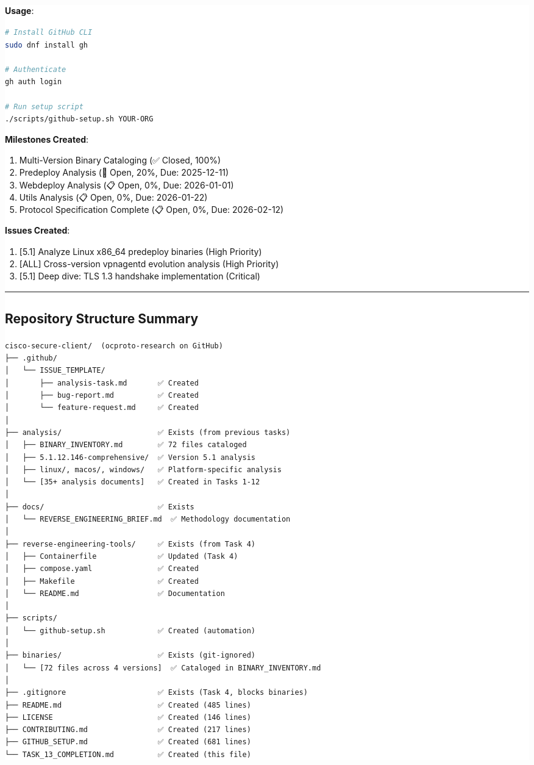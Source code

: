 **Usage**:
```bash
# Install GitHub CLI
sudo dnf install gh

# Authenticate
gh auth login

# Run setup script
./scripts/github-setup.sh YOUR-ORG
```

**Milestones Created**:
1. Multi-Version Binary Cataloging (✅ Closed, 100%)
2. Predeploy Analysis (🔄 Open, 20%, Due: 2025-12-11)
3. Webdeploy Analysis (📋 Open, 0%, Due: 2026-01-01)
4. Utils Analysis (📋 Open, 0%, Due: 2026-01-22)
5. Protocol Specification Complete (📋 Open, 0%, Due: 2026-02-12)

**Issues Created**:
1. [5.1] Analyze Linux x86_64 predeploy binaries (High Priority)
2. [ALL] Cross-version vpnagentd evolution analysis (High Priority)
3. [5.1] Deep dive: TLS 1.3 handshake implementation (Critical)

---

## Repository Structure Summary

```
cisco-secure-client/  (ocproto-research on GitHub)
├── .github/
│   └── ISSUE_TEMPLATE/
│       ├── analysis-task.md       ✅ Created
│       ├── bug-report.md          ✅ Created
│       └── feature-request.md     ✅ Created
│
├── analysis/                      ✅ Exists (from previous tasks)
│   ├── BINARY_INVENTORY.md        ✅ 72 files cataloged
│   ├── 5.1.12.146-comprehensive/  ✅ Version 5.1 analysis
│   ├── linux/, macos/, windows/   ✅ Platform-specific analysis
│   └── [35+ analysis documents]   ✅ Created in Tasks 1-12
│
├── docs/                          ✅ Exists
│   └── REVERSE_ENGINEERING_BRIEF.md  ✅ Methodology documentation
│
├── reverse-engineering-tools/     ✅ Exists (from Task 4)
│   ├── Containerfile              ✅ Updated (Task 4)
│   ├── compose.yaml               ✅ Created
│   ├── Makefile                   ✅ Created
│   └── README.md                  ✅ Documentation
│
├── scripts/
│   └── github-setup.sh            ✅ Created (automation)
│
├── binaries/                      ✅ Exists (git-ignored)
│   └── [72 files across 4 versions]  ✅ Cataloged in BINARY_INVENTORY.md
│
├── .gitignore                     ✅ Exists (Task 4, blocks binaries)
├── README.md                      ✅ Created (485 lines)
├── LICENSE                        ✅ Created (146 lines)
├── CONTRIBUTING.md                ✅ Created (217 lines)
├── GITHUB_SETUP.md                ✅ Created (681 lines)
└── TASK_13_COMPLETION.md          ✅ Created (this file)
```
